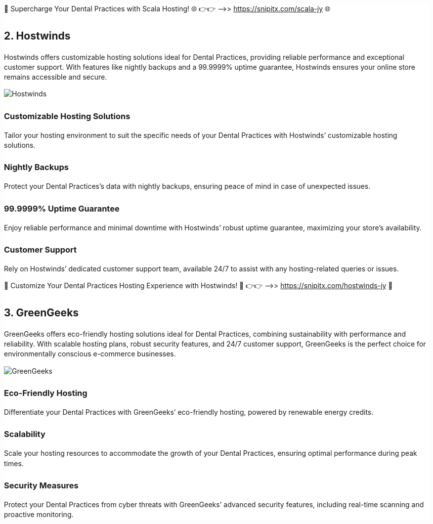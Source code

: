 🚀 Supercharge Your Dental Practices with Scala Hosting! 🌐
👉👉 -->> https://snipitx.com/scala-jy 🌐

## 2. Hostwinds

Hostwinds offers customizable hosting solutions ideal for Dental Practices, providing reliable performance and exceptional customer support. With features like nightly backups and a 99.9999% uptime guarantee, Hostwinds ensures your online store remains accessible and secure.

![Hostwinds](https://i.imgur.com/53aSNXx.jpeg "Hostwinds Hosting")

### Customizable Hosting Solutions
Tailor your hosting environment to suit the specific needs of your Dental Practices with Hostwinds’ customizable hosting solutions.

### Nightly Backups
Protect your Dental Practices’s data with nightly backups, ensuring peace of mind in case of unexpected issues.

### 99.9999% Uptime Guarantee
Enjoy reliable performance and minimal downtime with Hostwinds’ robust uptime guarantee, maximizing your store’s availability.

### Customer Support
Rely on Hostwinds’ dedicated customer support team, available 24/7 to assist with any hosting-related queries or issues.

🌟 Customize Your Dental Practices Hosting Experience with Hostwinds! 🚀
👉👉 -->> https://snipitx.com/hostwinds-jy 🚀


## 3. GreenGeeks

GreenGeeks offers eco-friendly hosting solutions ideal for Dental Practices, combining sustainability with performance and reliability. With scalable hosting plans, robust security features, and 24/7 customer support, GreenGeeks is the perfect choice for environmentally conscious e-commerce businesses.

![GreenGeeks](https://i.imgur.com/eEwuntu.jpg "GreenGeeks Hosting")

### Eco-Friendly Hosting
Differentiate your Dental Practices with GreenGeeks’ eco-friendly hosting, powered by renewable energy credits.

### Scalability
Scale your hosting resources to accommodate the growth of your Dental Practices, ensuring optimal performance during peak times.

### Security Measures
Protect your Dental Practices from cyber threats with GreenGeeks’ advanced security features, including real-time scanning and proactive monitoring.
